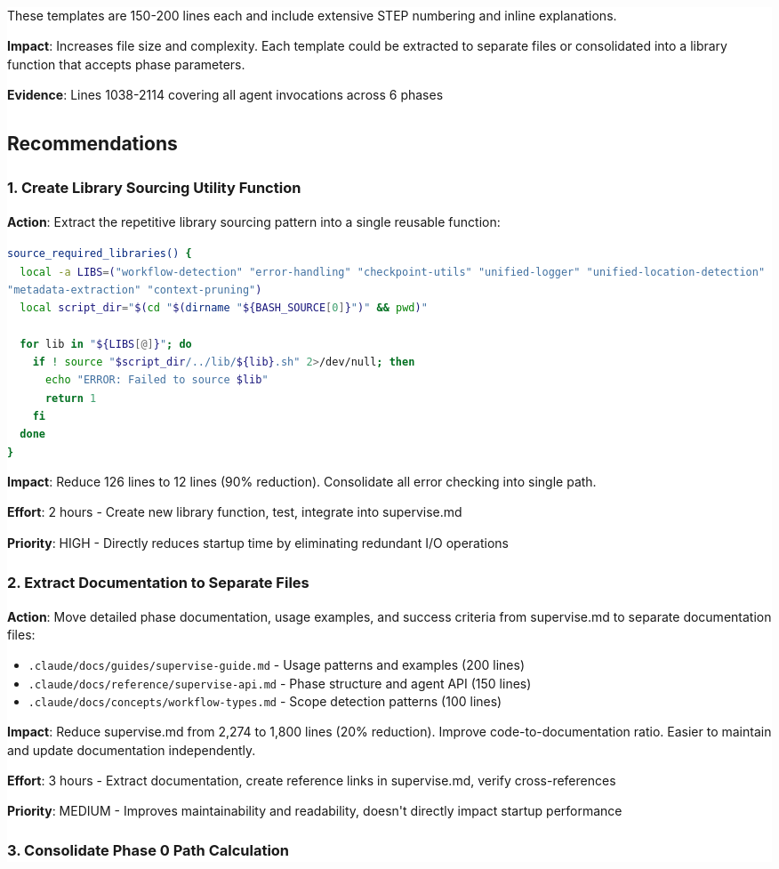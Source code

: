 These templates are 150-200 lines each and include extensive STEP numbering and inline explanations.

**Impact**: Increases file size and complexity. Each template could be extracted to separate files or consolidated into a library function that accepts phase parameters.

**Evidence**: Lines 1038-2114 covering all agent invocations across 6 phases

## Recommendations

### 1. Create Library Sourcing Utility Function

**Action**: Extract the repetitive library sourcing pattern into a single reusable function:

```bash
source_required_libraries() {
  local -a LIBS=("workflow-detection" "error-handling" "checkpoint-utils" "unified-logger" "unified-location-detection" "metadata-extraction" "context-pruning")
  local script_dir="$(cd "$(dirname "${BASH_SOURCE[0]}")" && pwd)"

  for lib in "${LIBS[@]}"; do
    if ! source "$script_dir/../lib/${lib}.sh" 2>/dev/null; then
      echo "ERROR: Failed to source $lib"
      return 1
    fi
  done
}
```

**Impact**: Reduce 126 lines to 12 lines (90% reduction). Consolidate all error checking into single path.

**Effort**: 2 hours - Create new library function, test, integrate into supervise.md

**Priority**: HIGH - Directly reduces startup time by eliminating redundant I/O operations

### 2. Extract Documentation to Separate Files

**Action**: Move detailed phase documentation, usage examples, and success criteria from supervise.md to separate documentation files:

- `.claude/docs/guides/supervise-guide.md` - Usage patterns and examples (200 lines)
- `.claude/docs/reference/supervise-api.md` - Phase structure and agent API (150 lines)
- `.claude/docs/concepts/workflow-types.md` - Scope detection patterns (100 lines)

**Impact**: Reduce supervise.md from 2,274 to 1,800 lines (20% reduction). Improve code-to-documentation ratio. Easier to maintain and update documentation independently.

**Effort**: 3 hours - Extract documentation, create reference links in supervise.md, verify cross-references

**Priority**: MEDIUM - Improves maintainability and readability, doesn't directly impact startup performance

### 3. Consolidate Phase 0 Path Calculation
